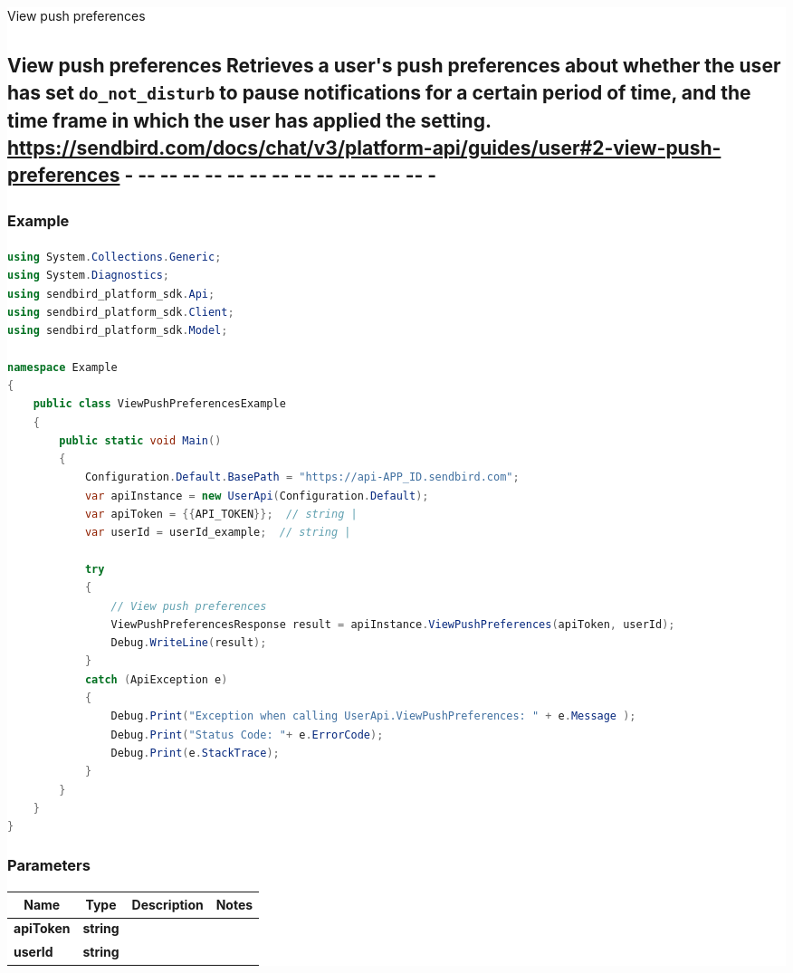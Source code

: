 View push preferences

## View push preferences  Retrieves a user's push preferences about whether the user has set `do_not_disturb` to pause notifications for a certain period of time, and the time frame in which the user has applied the setting.  https://sendbird.com/docs/chat/v3/platform-api/guides/user#2-view-push-preferences - -- -- -- -- -- -- -- -- -- -- -- -- -- -

### Example

```csharp
using System.Collections.Generic;
using System.Diagnostics;
using sendbird_platform_sdk.Api;
using sendbird_platform_sdk.Client;
using sendbird_platform_sdk.Model;

namespace Example
{
    public class ViewPushPreferencesExample
    {
        public static void Main()
        {
            Configuration.Default.BasePath = "https://api-APP_ID.sendbird.com";
            var apiInstance = new UserApi(Configuration.Default);
            var apiToken = {{API_TOKEN}};  // string | 
            var userId = userId_example;  // string | 

            try
            {
                // View push preferences
                ViewPushPreferencesResponse result = apiInstance.ViewPushPreferences(apiToken, userId);
                Debug.WriteLine(result);
            }
            catch (ApiException e)
            {
                Debug.Print("Exception when calling UserApi.ViewPushPreferences: " + e.Message );
                Debug.Print("Status Code: "+ e.ErrorCode);
                Debug.Print(e.StackTrace);
            }
        }
    }
}
```

### Parameters


Name | Type | Description  | Notes
------------- | ------------- | ------------- | -------------
 **apiToken** | **string**|  | 
 **userId** | **string**|  | 
